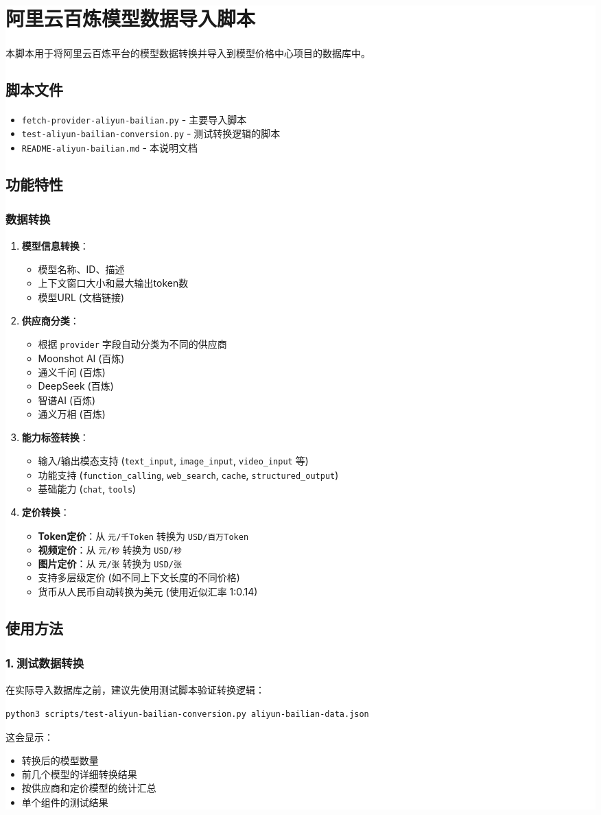 # 阿里云百炼模型数据导入脚本

本脚本用于将阿里云百炼平台的模型数据转换并导入到模型价格中心项目的数据库中。

## 脚本文件

- `fetch-provider-aliyun-bailian.py` - 主要导入脚本
- `test-aliyun-bailian-conversion.py` - 测试转换逻辑的脚本
- `README-aliyun-bailian.md` - 本说明文档

## 功能特性

### 数据转换

1. **模型信息转换**：
   - 模型名称、ID、描述
   - 上下文窗口大小和最大输出token数
   - 模型URL (文档链接)

2. **供应商分类**：
   - 根据 `provider` 字段自动分类为不同的供应商
   - Moonshot AI (百炼)
   - 通义千问 (百炼)  
   - DeepSeek (百炼)
   - 智谱AI (百炼)
   - 通义万相 (百炼)

3. **能力标签转换**：
   - 输入/输出模态支持 (`text_input`, `image_input`, `video_input` 等)
   - 功能支持 (`function_calling`, `web_search`, `cache`, `structured_output`)
   - 基础能力 (`chat`, `tools`)

4. **定价转换**：
   - **Token定价**：从 `元/千Token` 转换为 `USD/百万Token`
   - **视频定价**：从 `元/秒` 转换为 `USD/秒`
   - **图片定价**：从 `元/张` 转换为 `USD/张`
   - 支持多层级定价 (如不同上下文长度的不同价格)
   - 货币从人民币自动转换为美元 (使用近似汇率 1:0.14)

## 使用方法

### 1. 测试数据转换

在实际导入数据库之前，建议先使用测试脚本验证转换逻辑：

```bash
python3 scripts/test-aliyun-bailian-conversion.py aliyun-bailian-data.json
```

这会显示：
- 转换后的模型数量
- 前几个模型的详细转换结果
- 按供应商和定价模型的统计汇总
- 单个组件的测试结果
